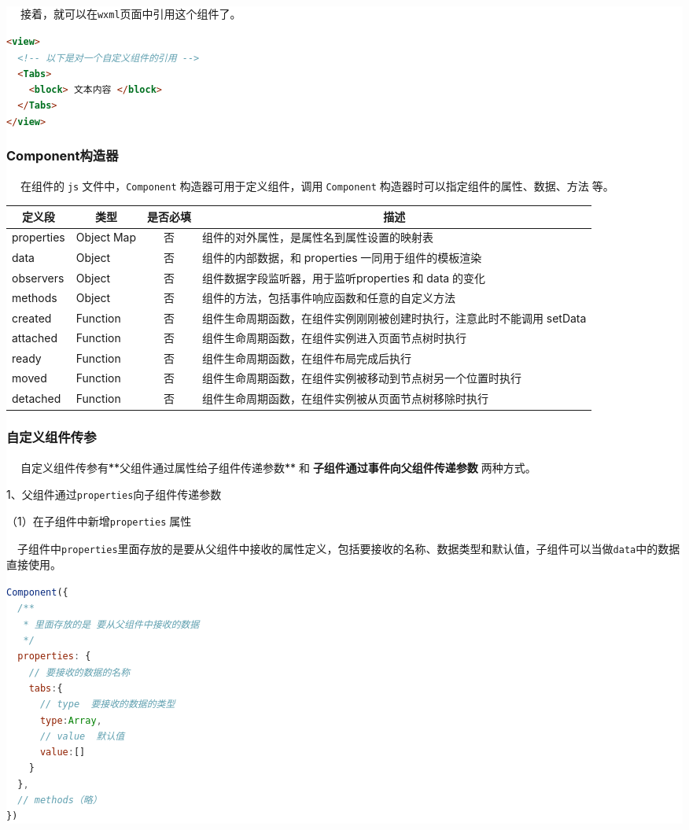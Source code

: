 ​	　接着，就可以在`wxml`页面中引用这个组件了。

```html
<view>
  <!-- 以下是对一个自定义组件的引用 -->
  <Tabs>
    <block> 文本内容 </block>
  </Tabs>
</view>
```



### Component构造器

​	　在组件的 `js` ⽂件中，`Component` 构造器可⽤于定义组件，调⽤ `Component` 构造器时可以指定组件的属性、数据、⽅法 等。

| 定义段     | 类型       | 是否必填 | 描述                                                         |
| ---------- | ---------- | :------: | ------------------------------------------------------------ |
| properties | Object Map |    否    | 组件的对外属性，是属性名到属性设置的映射表                   |
| data       | Object     |    否    | 组件的内部数据，和 properties ⼀同⽤于组件的模板渲染         |
| observers  | Object     |    否    | 组件数据字段监听器，⽤于监听properties 和 data 的变化        |
| methods    | Object     |    否    | 组件的⽅法，包括事件响应函数和任意的⾃定义⽅法               |
| created    | Function   |    否    | 组件⽣命周期函数，在组件实例刚刚被创建时执⾏，注意此时不能调⽤ setData |
| attached   | Function   |    否    | 组件⽣命周期函数，在组件实例进⼊⻚⾯节点树时执⾏             |
| ready      | Function   |    否    | 组件⽣命周期函数，在组件布局完成后执⾏                       |
| moved      | Function   |    否    | 组件⽣命周期函数，在组件实例被移动到节点树另⼀个位置时执⾏   |
| detached   | Function   |    否    | 组件⽣命周期函数，在组件实例被从⻚⾯节点树移除时执⾏         |



### 自定义组件传参

​	　自定义组件传参有**⽗组件通过属性给⼦组件传递参数** 和 **⼦组件通过事件向⽗组件传递参数** 两种方式。

1、⽗组件通过`properties`向⼦组件传递参数

（1）在子组件中新增`properties` 属性

​	　子组件中`properties`里面存放的是要从父组件中接收的属性定义，包括要接收的名称、数据类型和默认值，子组件可以当做`data`中的数据直接使用。

```js
Component({
  /**
   * 里面存放的是 要从父组件中接收的数据
   */
  properties: {
    // 要接收的数据的名称
    tabs:{
      // type  要接收的数据的类型 
      type:Array,
      // value  默认值
      value:[]
    }
  },
  // methods（略）
})
```
